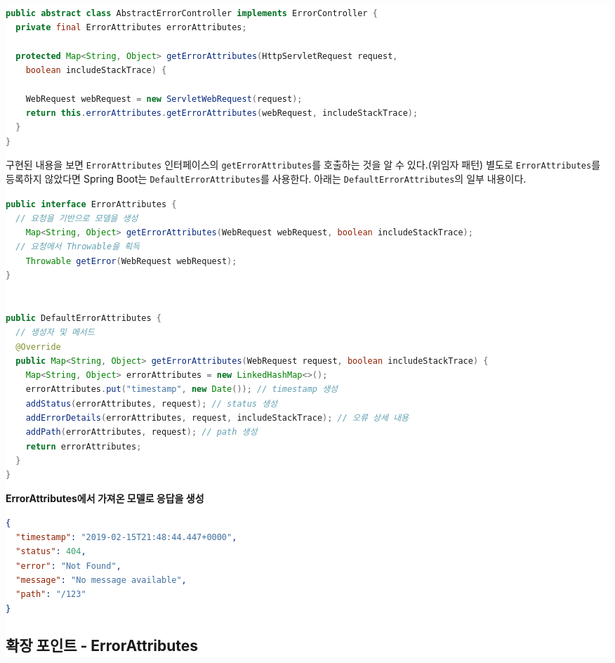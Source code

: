 ```java
public abstract class AbstractErrorController implements ErrorController {
  private final ErrorAttributes errorAttributes;
    
  protected Map<String, Object> getErrorAttributes(HttpServletRequest request,
    boolean includeStackTrace) {

    WebRequest webRequest = new ServletWebRequest(request);
    return this.errorAttributes.getErrorAttributes(webRequest, includeStackTrace);
  }
}
```

구현된 내용을 보면 `ErrorAttributes` 인터페이스의 `getErrorAttributes`를 호출하는 것을 알 수 있다.(위임자 패턴)
별도로 `ErrorAttributes`를 등록하지 않았다면 Spring Boot는 `DefaultErrorAttributes`를 사용한다.
아래는 `DefaultErrorAttributes`의 일부 내용이다.

```java
public interface ErrorAttributes {
  // 요청을 기반으로 모델을 생성
	Map<String, Object> getErrorAttributes(WebRequest webRequest, boolean includeStackTrace);
  // 요청에서 Throwable을 획득
	Throwable getError(WebRequest webRequest);
}


public DefaultErrorAttributes {
  // 생성자 및 메서드
  @Override
  public Map<String, Object> getErrorAttributes(WebRequest request, boolean includeStackTrace) {
    Map<String, Object> errorAttributes = new LinkedHashMap<>();
    errorAttributes.put("timestamp", new Date()); // timestamp 생성
    addStatus(errorAttributes, request); // status 생성
    addErrorDetails(errorAttributes, request, includeStackTrace); // 오류 상세 내용
    addPath(errorAttributes, request); // path 생성
    return errorAttributes;
  }
}
```

**ErrorAttributes에서 가져온 모델로 응답을 생성**

```json
{
  "timestamp": "2019-02-15T21:48:44.447+0000",
  "status": 404,
  "error": "Not Found",
  "message": "No message available",
  "path": "/123"
}
```

## 확장 포인트 - ErrorAttributes
